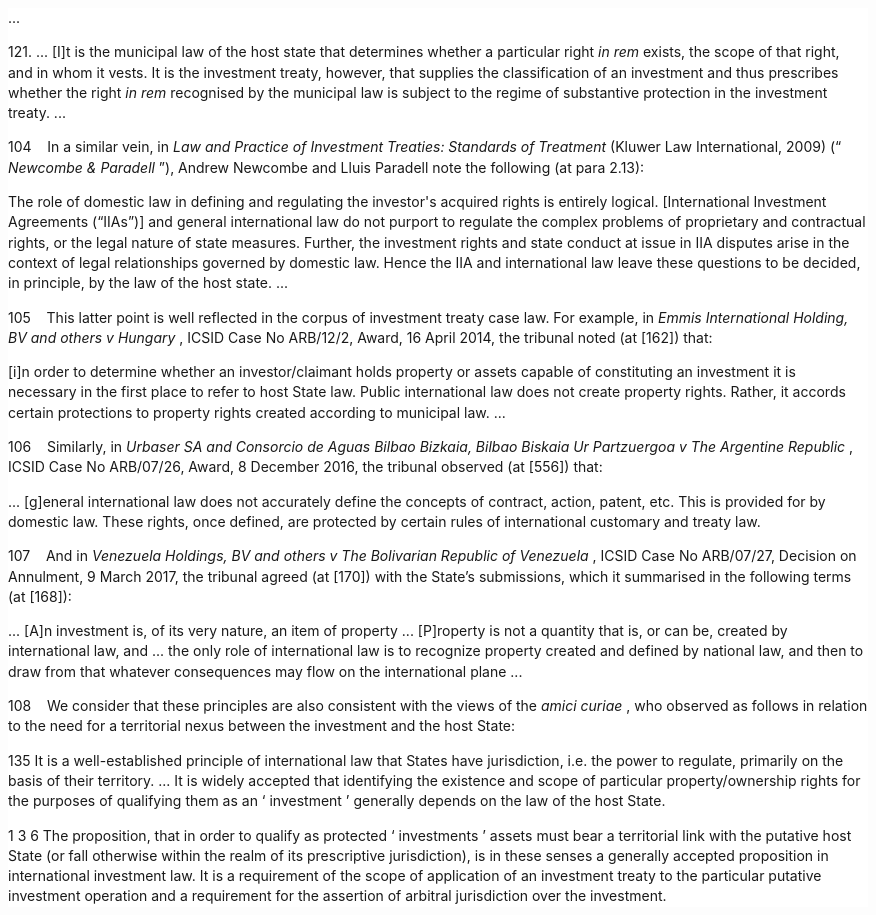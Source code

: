  ... 

121\. ... [I]t is the municipal law of the host state that determines whether a particular right _in rem_ exists, the scope of that right, and in whom it vests. It is the investment treaty, however, that supplies the classification of an investment and thus prescribes whether the right _in rem_ recognised by the municipal law is subject to the regime of substantive protection in the investment treaty. ... 

104    In a similar vein, in _Law and Practice of Investment Treaties: Standards of Treatment_ (Kluwer Law International, 2009) (“ _Newcombe & Paradell_ ”), Andrew Newcombe and Lluis Paradell note the following (at para 2.13): 

 The role of domestic law in defining and regulating the investor's acquired rights is entirely logical. [International Investment Agreements (“IIAs”)] and general international law do not purport to regulate the complex problems of proprietary and contractual rights, or the legal nature of state measures. Further, the investment rights and state conduct at issue in IIA disputes arise in the context of legal relationships governed by domestic law. Hence the IIA and international law leave these questions to be decided, in principle, by the law of the host state. ... 

105    This latter point is well reflected in the corpus of investment treaty case law. For example, in _Emmis International Holding, BV and others v Hungary_ , ICSID Case No ARB/12/2, Award, 16 April 2014, the tribunal noted (at [162]) that: 

 [i]n order to determine whether an investor/claimant holds property or assets capable of constituting an investment it is necessary in the first place to refer to host State law. Public international law does not create property rights. Rather, it accords certain protections to property rights created according to municipal law. ... 


106    Similarly, in _Urbaser SA and Consorcio de Aguas Bilbao Bizkaia, Bilbao Biskaia Ur Partzuergoa v The Argentine Republic_ , ICSID Case No ARB/07/26, Award, 8 December 2016, the tribunal observed (at [556]) that: 

 ... [g]eneral international law does not accurately define the concepts of contract, action, patent, etc. This is provided for by domestic law. These rights, once defined, are protected by certain rules of international customary and treaty law. 

107    And in _Venezuela Holdings, BV and others v The Bolivarian Republic of Venezuela_ , ICSID Case No ARB/07/27, Decision on Annulment, 9 March 2017, the tribunal agreed (at [170]) with the State’s submissions, which it summarised in the following terms (at [168]): 

 ... [A]n investment is, of its very nature, an item of property ... [P]roperty is not a quantity that is, or can be, created by international law, and ... the only role of international law is to recognize property created and defined by national law, and then to draw from that whatever consequences may flow on the international plane ... 

108    We consider that these principles are also consistent with the views of the _amici curiae_ , who observed as follows in relation to the need for a territorial nexus between the investment and the host State: 

 135 It is a well-established principle of international law that States have jurisdiction, i.e. the power to regulate, primarily on the basis of their territory. ... It is widely accepted that identifying the existence and scope of particular property/ownership rights for the purposes of qualifying them as an ‘ investment ’ generally depends on the law of the host State. 

 1 3 6 The proposition, that in order to qualify as protected ‘ investments ’ assets must bear a territorial link with the putative host State (or fall otherwise within the realm of its prescriptive jurisdiction), is in these senses a generally accepted proposition in international investment law. It is a requirement of the scope of application of an investment treaty to the particular putative investment operation and a requirement for the assertion of arbitral jurisdiction over the investment. 
